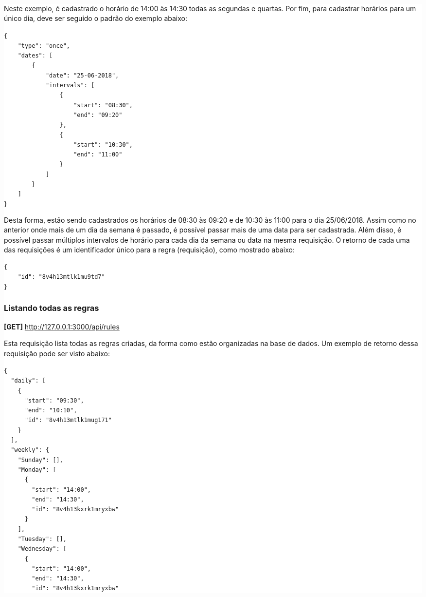 Neste exemplo, é cadastrado o horário de 14:00 às 14:30 todas as segundas e quartas. Por fim, para cadastrar horários para um único dia, deve ser seguido o padrão do exemplo abaixo:

```
{
	"type": "once",
	"dates": [
		{
			"date": "25-06-2018",
			"intervals": [
				{
					"start": "08:30",
					"end": "09:20"
				},
				{
					"start": "10:30",
					"end": "11:00"
				}
			]
		}
	] 
}
```

Desta forma, estão sendo cadastrados os horários de 08:30 às 09:20 e de 10:30 às 11:00 para o dia 25/06/2018. Assim como no anterior onde mais de um dia da semana é passado, é possível passar mais de uma data para ser cadastrada. Além disso, é possível passar múltiplos intervalos de horário para cada dia da semana ou data na mesma requisição. O retorno de cada uma das requisições é um identificador único para a regra (requisição), como mostrado abaixo:

```
{
    "id": "8v4h13mtlk1mu9td7"
}
```

### Listando todas as regras 

**[GET]** http://127.0.0.1:3000/api/rules

Esta requisição lista todas as regras criadas, da forma como estão organizadas na base de dados. Um exemplo de retorno dessa requisição pode ser visto abaixo:

```
{
  "daily": [
    {
      "start": "09:30",
      "end": "10:10",
      "id": "8v4h13mtlk1mug171"
    }
  ],
  "weekly": {
    "Sunday": [],
    "Monday": [
      {
        "start": "14:00",
        "end": "14:30",
        "id": "8v4h13kxrk1mryxbw"
      }
    ],
    "Tuesday": [],
    "Wednesday": [
      {
        "start": "14:00",
        "end": "14:30",
        "id": "8v4h13kxrk1mryxbw"
```